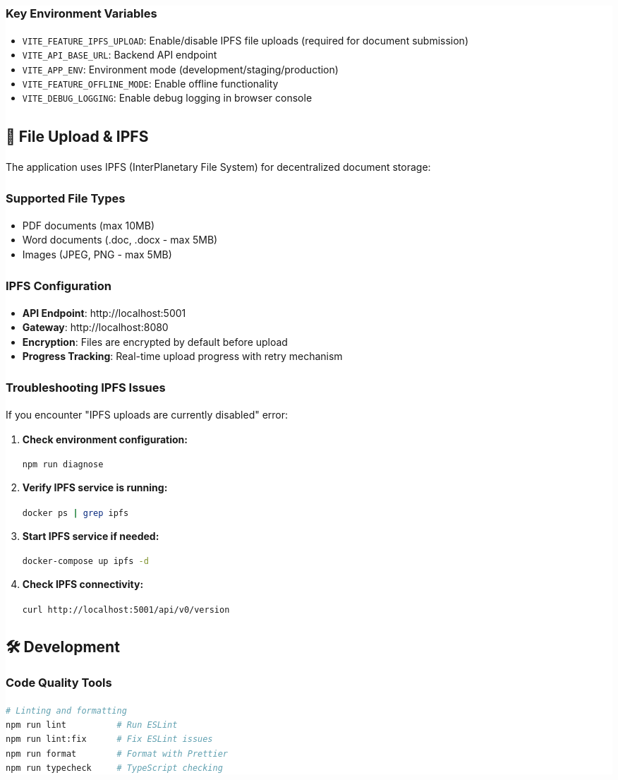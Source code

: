 ### Key Environment Variables

- `VITE_FEATURE_IPFS_UPLOAD`: Enable/disable IPFS file uploads (required for document submission)
- `VITE_API_BASE_URL`: Backend API endpoint
- `VITE_APP_ENV`: Environment mode (development/staging/production)
- `VITE_FEATURE_OFFLINE_MODE`: Enable offline functionality
- `VITE_DEBUG_LOGGING`: Enable debug logging in browser console

## 📁 File Upload & IPFS

The application uses IPFS (InterPlanetary File System) for decentralized document storage:

### Supported File Types
- PDF documents (max 10MB)
- Word documents (.doc, .docx - max 5MB)
- Images (JPEG, PNG - max 5MB)

### IPFS Configuration
- **API Endpoint**: http://localhost:5001
- **Gateway**: http://localhost:8080
- **Encryption**: Files are encrypted by default before upload
- **Progress Tracking**: Real-time upload progress with retry mechanism

### Troubleshooting IPFS Issues

If you encounter "IPFS uploads are currently disabled" error:

1. **Check environment configuration:**
   ```bash
   npm run diagnose
   ```

2. **Verify IPFS service is running:**
   ```bash
   docker ps | grep ipfs
   ```

3. **Start IPFS service if needed:**
   ```bash
   docker-compose up ipfs -d
   ```

4. **Check IPFS connectivity:**
   ```bash
   curl http://localhost:5001/api/v0/version
   ```

## 🛠️ Development

### Code Quality Tools

```bash
# Linting and formatting
npm run lint          # Run ESLint
npm run lint:fix      # Fix ESLint issues
npm run format        # Format with Prettier
npm run typecheck     # TypeScript checking
```
